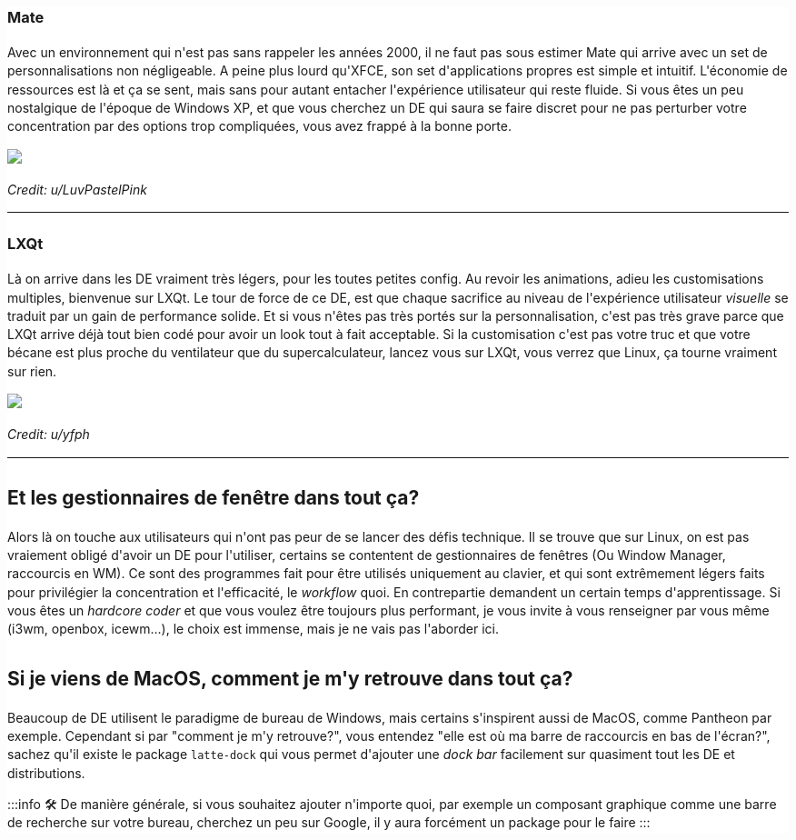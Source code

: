 ### Mate

Avec un environnement qui n'est pas sans rappeler les années 2000, il ne faut pas sous estimer Mate qui arrive avec un set de personnalisations non négligeable. A peine plus lourd qu'XFCE, son set d'applications propres est simple et intuitif. L'économie de ressources est là et ça se sent, mais sans pour autant entacher l'expérience utilisateur qui reste fluide.
Si vous êtes un peu nostalgique de l'époque de Windows XP, et que vous cherchez un DE qui saura se faire discret pour ne pas perturber votre concentration par des options trop compliquées, vous avez frappé à la bonne porte.

![](https://markdown.data-ensta.fr/uploads/upload_1cd204ae8be8ab80047aab923c2d7017.png)

*Credit: u/LuvPastelPink*

---

### LXQt

Là on arrive dans les DE vraiment très légers, pour les toutes petites config. Au revoir les animations, adieu les customisations multiples, bienvenue sur LXQt. Le tour de force de ce DE, est que chaque sacrifice au niveau de l'expérience utilisateur *visuelle* se traduit par un gain de performance solide. Et si vous n'êtes pas très portés sur la personnalisation, c'est pas très grave parce que LXQt arrive déjà tout bien codé pour avoir un look tout à fait acceptable.
Si la customisation c'est pas votre truc et que votre bécane est plus proche du ventilateur que du supercalculateur, lancez vous sur LXQt, vous verrez que Linux, ça tourne vraiment sur rien.

![](https://markdown.data-ensta.fr/uploads/upload_6dfbdd75823e49d927e4b9cda451db8a.png)

*Credit: u/yfph*

---

## Et les gestionnaires de fenêtre dans tout ça?

Alors là on touche aux utilisateurs qui n'ont pas peur de se lancer des défis technique. Il se trouve que sur Linux, on est pas vraiement obligé d'avoir un DE pour l'utiliser, certains se contentent de gestionnaires de fenêtres (Ou Window Manager, raccourcis en WM). Ce sont des programmes fait pour être utilisés uniquement au clavier, et qui sont extrêmement légers faits pour privilégier la concentration et l'efficacité, le *workflow* quoi. En contrepartie demandent un certain temps d'apprentissage. Si vous êtes un *hardcore coder* et que vous voulez être toujours plus performant, je vous invite à vous renseigner par vous même (i3wm, openbox, icewm...), le choix est immense, mais je ne vais pas l'aborder ici.

## Si je viens de MacOS, comment je m'y retrouve dans tout ça?

Beaucoup de DE utilisent le paradigme de bureau de Windows, mais certains s'inspirent aussi de MacOS, comme Pantheon par exemple. Cependant si par "comment je m'y retrouve?", vous entendez "elle est où ma barre de raccourcis en bas de l'écran?", sachez qu'il existe le package `latte-dock` qui vous permet d'ajouter une *dock bar* facilement sur quasiment tout les DE et distributions.

:::info
:hammer_and_wrench:  De manière générale, si vous souhaitez ajouter n'importe quoi, par exemple un composant graphique comme une barre de recherche sur votre bureau, cherchez un peu sur Google, il y aura forcément un package pour le faire
:::
